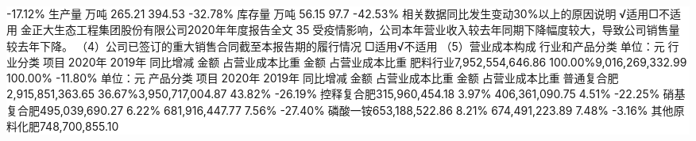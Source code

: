 -17.12%
生产量
万吨
265.21
394.53
-32.78%
库存量
万吨
56.15
97.7
-42.53%
相关数据同比发生变动30%以上的原因说明
√适用□不适用
金正大生态工程集团股份有限公司2020年年度报告全文
35
受疫情影响，公司本年营业收入较去年同期下降幅度较大，导致公司销售量较去年下降。
（4）公司已签订的重大销售合同截至本报告期的履行情况
□适用√不适用
（5）营业成本构成
行业和产品分类
单位：元
行业分类
项目
2020年
2019年
同比增减
金额
占营业成本比重
金额
占营业成本比重
肥料行业7,952,554,646.86
100.00%9,016,269,332.99
100.00%
-11.80%
单位：元
产品分类
项目
2020年
2019年
同比增减
金额
占营业成本比重
金额
占营业成本比重
普通复合肥2,915,851,363.65
36.67%3,950,717,004.87
43.82%
-26.19%
控释复合肥315,960,454.18
3.97%
406,361,090.75
4.51%
-22.25%
硝基复合肥495,039,690.27
6.22%
681,916,447.77
7.56%
-27.40%
磷酸一铵653,188,522.86
8.21%
674,491,223.89
7.48%
-3.16%
其他原料化肥748,700,855.10